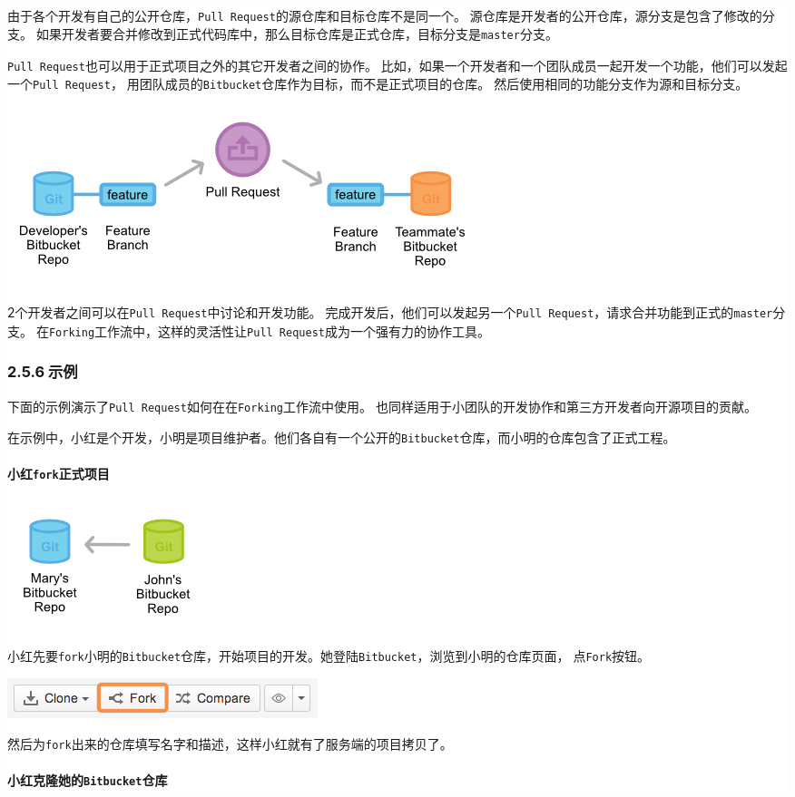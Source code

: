 由于各个开发有自己的公开仓库，`Pull Request`的源仓库和目标仓库不是同一个。
源仓库是开发者的公开仓库，源分支是包含了修改的分支。
如果开发者要合并修改到正式代码库中，那么目标仓库是正式仓库，目标分支是`master`分支。

`Pull Request`也可以用于正式项目之外的其它开发者之间的协作。
比如，如果一个开发者和一个团队成员一起开发一个功能，他们可以发起一个`Pull Request`，
用团队成员的`Bitbucket`仓库作为目标，而不是正式项目的仓库。
然后使用相同的功能分支作为源和目标分支。

![](images/pull-request-forking-workflow-2.png)

2个开发者之间可以在`Pull Request`中讨论和开发功能。
完成开发后，他们可以发起另一个`Pull Request`，请求合并功能到正式的`master`分支。
在`Forking`工作流中，这样的灵活性让`Pull Request`成为一个强有力的协作工具。

### 2.5.6 示例

下面的示例演示了`Pull Request`如何在在`Forking`工作流中使用。
也同样适用于小团队的开发协作和第三方开发者向开源项目的贡献。

在示例中，小红是个开发，小明是项目维护者。他们各自有一个公开的`Bitbucket`仓库，而小明的仓库包含了正式工程。

#### 小红`fork`正式项目

![](images/pull-request-1.png)

小红先要`fork`小明的`Bitbucket`仓库，开始项目的开发。她登陆`Bitbucket`，浏览到小明的仓库页面，
点`Fork`按钮。

![](images/pull-request-2.png)

然后为`fork`出来的仓库填写名字和描述，这样小红就有了服务端的项目拷贝了。

#### 小红克隆她的`Bitbucket`仓库
